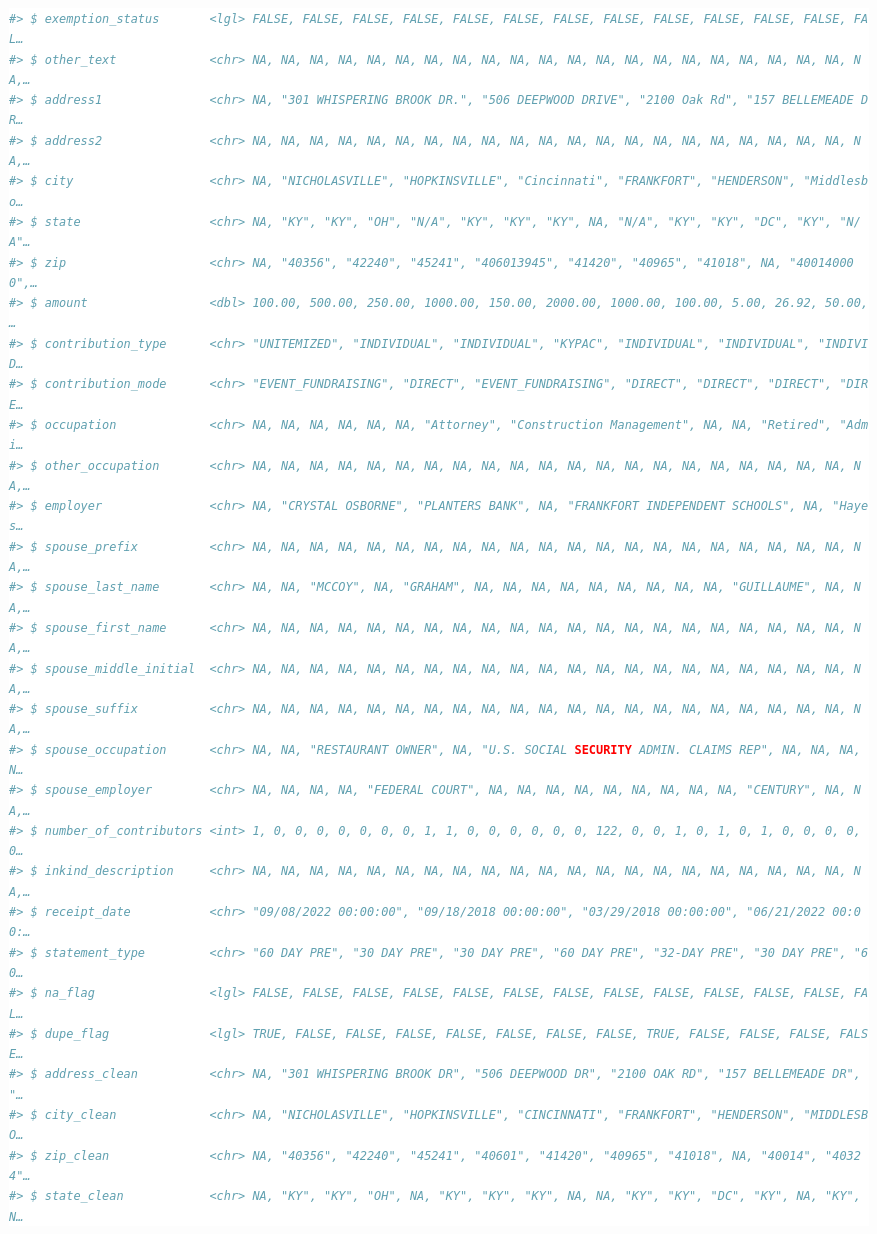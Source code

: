 ``` r
#> $ exemption_status       <lgl> FALSE, FALSE, FALSE, FALSE, FALSE, FALSE, FALSE, FALSE, FALSE, FALSE, FALSE, FALSE, FAL…
#> $ other_text             <chr> NA, NA, NA, NA, NA, NA, NA, NA, NA, NA, NA, NA, NA, NA, NA, NA, NA, NA, NA, NA, NA, NA,…
#> $ address1               <chr> NA, "301 WHISPERING BROOK DR.", "506 DEEPWOOD DRIVE", "2100 Oak Rd", "157 BELLEMEADE DR…
#> $ address2               <chr> NA, NA, NA, NA, NA, NA, NA, NA, NA, NA, NA, NA, NA, NA, NA, NA, NA, NA, NA, NA, NA, NA,…
#> $ city                   <chr> NA, "NICHOLASVILLE", "HOPKINSVILLE", "Cincinnati", "FRANKFORT", "HENDERSON", "Middlesbo…
#> $ state                  <chr> NA, "KY", "KY", "OH", "N/A", "KY", "KY", "KY", NA, "N/A", "KY", "KY", "DC", "KY", "N/A"…
#> $ zip                    <chr> NA, "40356", "42240", "45241", "406013945", "41420", "40965", "41018", NA, "400140000",…
#> $ amount                 <dbl> 100.00, 500.00, 250.00, 1000.00, 150.00, 2000.00, 1000.00, 100.00, 5.00, 26.92, 50.00, …
#> $ contribution_type      <chr> "UNITEMIZED", "INDIVIDUAL", "INDIVIDUAL", "KYPAC", "INDIVIDUAL", "INDIVIDUAL", "INDIVID…
#> $ contribution_mode      <chr> "EVENT_FUNDRAISING", "DIRECT", "EVENT_FUNDRAISING", "DIRECT", "DIRECT", "DIRECT", "DIRE…
#> $ occupation             <chr> NA, NA, NA, NA, NA, NA, "Attorney", "Construction Management", NA, NA, "Retired", "Admi…
#> $ other_occupation       <chr> NA, NA, NA, NA, NA, NA, NA, NA, NA, NA, NA, NA, NA, NA, NA, NA, NA, NA, NA, NA, NA, NA,…
#> $ employer               <chr> NA, "CRYSTAL OSBORNE", "PLANTERS BANK", NA, "FRANKFORT INDEPENDENT SCHOOLS", NA, "Hayes…
#> $ spouse_prefix          <chr> NA, NA, NA, NA, NA, NA, NA, NA, NA, NA, NA, NA, NA, NA, NA, NA, NA, NA, NA, NA, NA, NA,…
#> $ spouse_last_name       <chr> NA, NA, "MCCOY", NA, "GRAHAM", NA, NA, NA, NA, NA, NA, NA, NA, NA, "GUILLAUME", NA, NA,…
#> $ spouse_first_name      <chr> NA, NA, NA, NA, NA, NA, NA, NA, NA, NA, NA, NA, NA, NA, NA, NA, NA, NA, NA, NA, NA, NA,…
#> $ spouse_middle_initial  <chr> NA, NA, NA, NA, NA, NA, NA, NA, NA, NA, NA, NA, NA, NA, NA, NA, NA, NA, NA, NA, NA, NA,…
#> $ spouse_suffix          <chr> NA, NA, NA, NA, NA, NA, NA, NA, NA, NA, NA, NA, NA, NA, NA, NA, NA, NA, NA, NA, NA, NA,…
#> $ spouse_occupation      <chr> NA, NA, "RESTAURANT OWNER", NA, "U.S. SOCIAL SECURITY ADMIN. CLAIMS REP", NA, NA, NA, N…
#> $ spouse_employer        <chr> NA, NA, NA, NA, "FEDERAL COURT", NA, NA, NA, NA, NA, NA, NA, NA, NA, "CENTURY", NA, NA,…
#> $ number_of_contributors <int> 1, 0, 0, 0, 0, 0, 0, 0, 1, 1, 0, 0, 0, 0, 0, 0, 122, 0, 0, 1, 0, 1, 0, 1, 0, 0, 0, 0, 0…
#> $ inkind_description     <chr> NA, NA, NA, NA, NA, NA, NA, NA, NA, NA, NA, NA, NA, NA, NA, NA, NA, NA, NA, NA, NA, NA,…
#> $ receipt_date           <chr> "09/08/2022 00:00:00", "09/18/2018 00:00:00", "03/29/2018 00:00:00", "06/21/2022 00:00:…
#> $ statement_type         <chr> "60 DAY PRE", "30 DAY PRE", "30 DAY PRE", "60 DAY PRE", "32-DAY PRE", "30 DAY PRE", "60…
#> $ na_flag                <lgl> FALSE, FALSE, FALSE, FALSE, FALSE, FALSE, FALSE, FALSE, FALSE, FALSE, FALSE, FALSE, FAL…
#> $ dupe_flag              <lgl> TRUE, FALSE, FALSE, FALSE, FALSE, FALSE, FALSE, FALSE, TRUE, FALSE, FALSE, FALSE, FALSE…
#> $ address_clean          <chr> NA, "301 WHISPERING BROOK DR", "506 DEEPWOOD DR", "2100 OAK RD", "157 BELLEMEADE DR", "…
#> $ city_clean             <chr> NA, "NICHOLASVILLE", "HOPKINSVILLE", "CINCINNATI", "FRANKFORT", "HENDERSON", "MIDDLESBO…
#> $ zip_clean              <chr> NA, "40356", "42240", "45241", "40601", "41420", "40965", "41018", NA, "40014", "40324"…
#> $ state_clean            <chr> NA, "KY", "KY", "OH", NA, "KY", "KY", "KY", NA, NA, "KY", "KY", "DC", "KY", NA, "KY", N…
```
